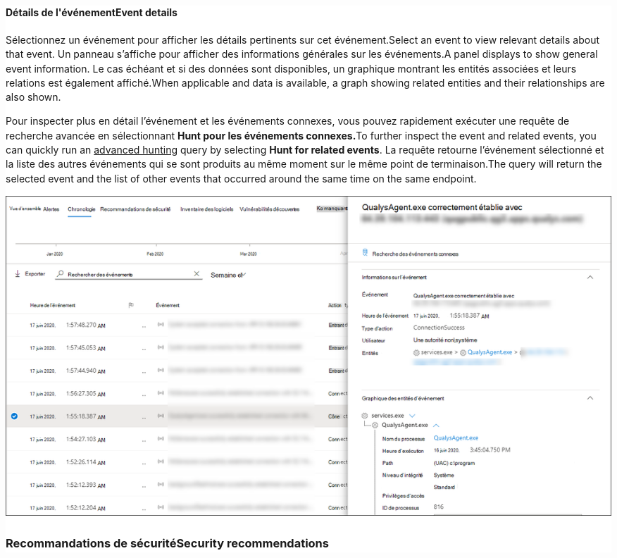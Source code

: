 #### <a name="event-details"></a><span data-ttu-id="6a5c4-190">Détails de l'événement</span><span class="sxs-lookup"><span data-stu-id="6a5c4-190">Event details</span></span>
<span data-ttu-id="6a5c4-191">Sélectionnez un événement pour afficher les détails pertinents sur cet événement.</span><span class="sxs-lookup"><span data-stu-id="6a5c4-191">Select an event to view relevant details about that event.</span></span> <span data-ttu-id="6a5c4-192">Un panneau s’affiche pour afficher des informations générales sur les événements.</span><span class="sxs-lookup"><span data-stu-id="6a5c4-192">A panel displays to show general event information.</span></span> <span data-ttu-id="6a5c4-193">Le cas échéant et si des données sont disponibles, un graphique montrant les entités associées et leurs relations est également affiché.</span><span class="sxs-lookup"><span data-stu-id="6a5c4-193">When applicable and data is available, a graph showing related entities and their relationships are also shown.</span></span>

<span data-ttu-id="6a5c4-194">Pour inspecter plus en détail l’événement [](advanced-hunting-overview.md) et les événements connexes, vous pouvez rapidement exécuter une requête de recherche avancée en sélectionnant **Hunt pour les événements connexes.**</span><span class="sxs-lookup"><span data-stu-id="6a5c4-194">To further inspect the event and related events, you can quickly run an [advanced hunting](advanced-hunting-overview.md) query by selecting **Hunt for related events**.</span></span> <span data-ttu-id="6a5c4-195">La requête retourne l’événement sélectionné et la liste des autres événements qui se sont produits au même moment sur le même point de terminaison.</span><span class="sxs-lookup"><span data-stu-id="6a5c4-195">The query will return the selected event and the list of other events that occurred around the same time on the same endpoint.</span></span>

![Image du panneau Détails de l’événement](images/event-details.png)

### <a name="security-recommendations"></a><span data-ttu-id="6a5c4-197">Recommandations de sécurité</span><span class="sxs-lookup"><span data-stu-id="6a5c4-197">Security recommendations</span></span>
